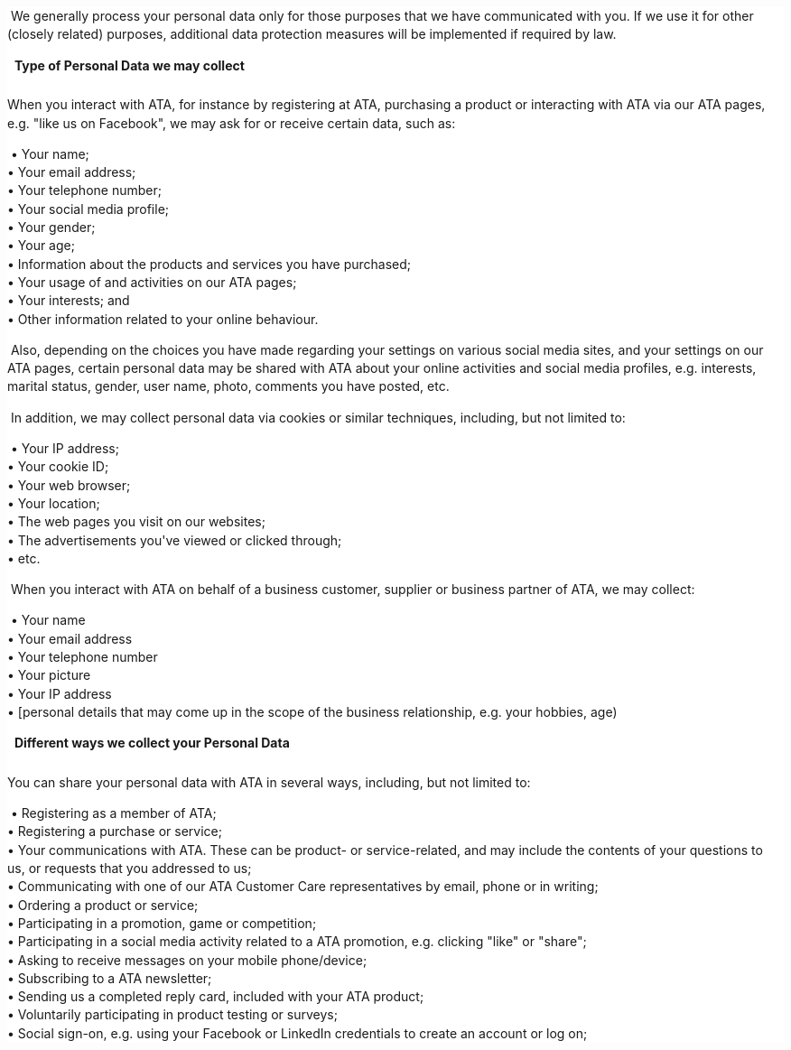  We generally process your personal data only for those purposes that we have communicated with you. If we use it for other (closely related) purposes, additional data protection measures will be implemented if required by law.

  **Type of Personal Data we may collect**

#####   
When you interact with ATA, for instance by registering at ATA, purchasing a product or interacting with ATA via our ATA pages, e.g. "like us on Facebook", we may ask for or receive certain data, such as:

 • Your name;  
• Your email address;  
• Your telephone number;  
• Your social media profile;  
• Your gender;  
• Your age;  
• Information about the products and services you have purchased;  
• Your usage of and activities on our ATA pages;  
• Your interests; and  
• Other information related to your online behaviour.

 Also, depending on the choices you have made regarding your settings on various social media sites, and your settings on our ATA pages, certain personal data may be shared with ATA about your online activities and social media profiles, e.g. interests, marital status, gender, user name, photo, comments you have posted, etc.

 In addition, we may collect personal data via cookies or similar techniques, including, but not limited to:

 • Your IP address;  
• Your cookie ID;  
• Your web browser;  
• Your location;  
• The web pages you visit on our websites;  
• The advertisements you've viewed or clicked through;  
• etc.

 When you interact with ATA on behalf of a business customer, supplier or business partner of ATA, we may collect:

 • Your name  
• Your email address  
• Your telephone number  
• Your picture  
• Your IP address  
• [personal details that may come up in the scope of the business relationship, e.g. your hobbies, age)

  **Different ways we collect your Personal Data**

#####   
You can share your personal data with ATA in several ways, including, but not limited to:

 • Registering as a member of ATA;  
• Registering a purchase or service;  
• Your communications with ATA. These can be product- or service-related, and may include the contents of your questions to us, or requests that you addressed to us;  
• Communicating with one of our ATA Customer Care representatives by email, phone or in writing;  
• Ordering a product or service;  
• Participating in a promotion, game or competition;  
• Participating in a social media activity related to a ATA promotion, e.g. clicking "like" or "share";  
• Asking to receive messages on your mobile phone/device;  
• Subscribing to a ATA newsletter;  
• Sending us a completed reply card, included with your ATA product;  
• Voluntarily participating in product testing or surveys;  
• Social sign-on, e.g. using your Facebook or LinkedIn credentials to create an account or log on;  
